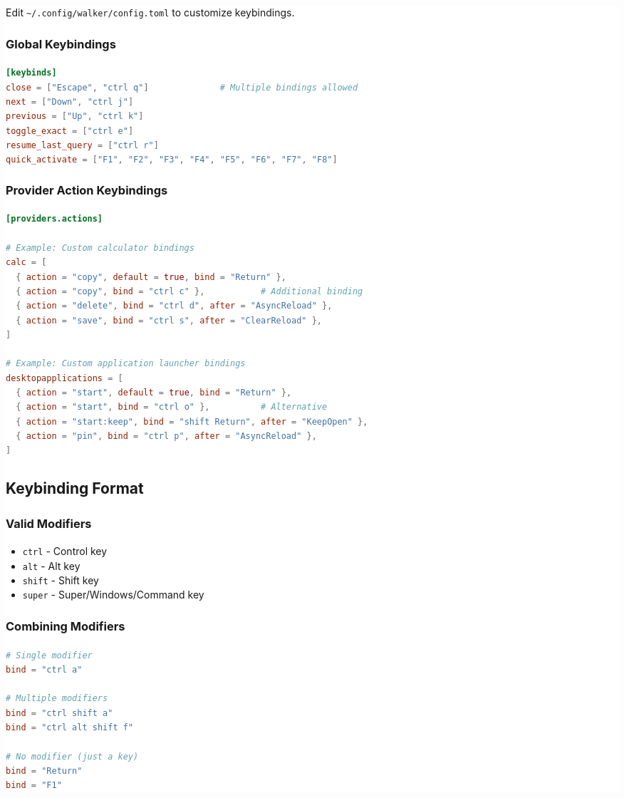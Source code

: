 Edit `~/.config/walker/config.toml` to customize keybindings.

### Global Keybindings

```toml
[keybinds]
close = ["Escape", "ctrl q"]              # Multiple bindings allowed
next = ["Down", "ctrl j"]
previous = ["Up", "ctrl k"]
toggle_exact = ["ctrl e"]
resume_last_query = ["ctrl r"]
quick_activate = ["F1", "F2", "F3", "F4", "F5", "F6", "F7", "F8"]
```

### Provider Action Keybindings

```toml
[providers.actions]

# Example: Custom calculator bindings
calc = [
  { action = "copy", default = true, bind = "Return" },
  { action = "copy", bind = "ctrl c" },           # Additional binding
  { action = "delete", bind = "ctrl d", after = "AsyncReload" },
  { action = "save", bind = "ctrl s", after = "ClearReload" },
]

# Example: Custom application launcher bindings
desktopapplications = [
  { action = "start", default = true, bind = "Return" },
  { action = "start", bind = "ctrl o" },          # Alternative
  { action = "start:keep", bind = "shift Return", after = "KeepOpen" },
  { action = "pin", bind = "ctrl p", after = "AsyncReload" },
]
```

## Keybinding Format

### Valid Modifiers

- `ctrl` - Control key
- `alt` - Alt key
- `shift` - Shift key
- `super` - Super/Windows/Command key

### Combining Modifiers

```toml
# Single modifier
bind = "ctrl a"

# Multiple modifiers
bind = "ctrl shift a"
bind = "ctrl alt shift f"

# No modifier (just a key)
bind = "Return"
bind = "F1"
```
